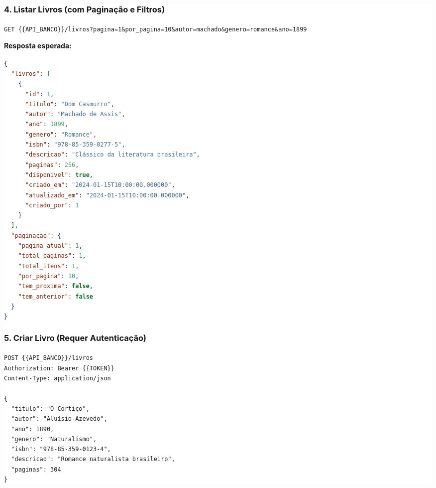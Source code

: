 ### 4. Listar Livros (com Paginação e Filtros)
```http
GET {{API_BANCO}}/livros?pagina=1&por_pagina=10&autor=machado&genero=romance&ano=1899
```

**Resposta esperada:**
```json
{
  "livros": [
    {
      "id": 1,
      "titulo": "Dom Casmurro",
      "autor": "Machado de Assis",
      "ano": 1899,
      "genero": "Romance",
      "isbn": "978-85-359-0277-5",
      "descricao": "Clássico da literatura brasileira",
      "paginas": 256,
      "disponivel": true,
      "criado_em": "2024-01-15T10:00:00.000000",
      "atualizado_em": "2024-01-15T10:00:00.000000",
      "criado_por": 1
    }
  ],
  "paginacao": {
    "pagina_atual": 1,
    "total_paginas": 1,
    "total_itens": 1,
    "por_pagina": 10,
    "tem_proxima": false,
    "tem_anterior": false
  }
}
```

### 5. Criar Livro (Requer Autenticação)
```http
POST {{API_BANCO}}/livros
Authorization: Bearer {{TOKEN}}
Content-Type: application/json

{
  "titulo": "O Cortiço",
  "autor": "Aluísio Azevedo", 
  "ano": 1890,
  "genero": "Naturalismo",
  "isbn": "978-85-359-0123-4",
  "descricao": "Romance naturalista brasileiro",
  "paginas": 304
}
```
